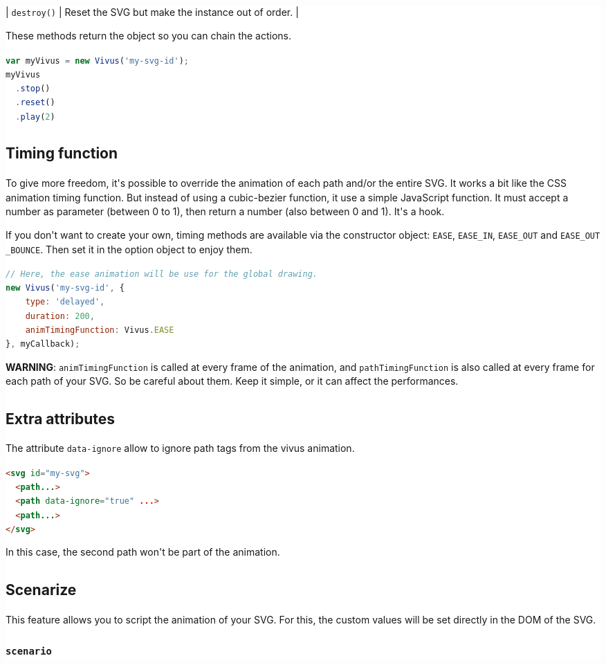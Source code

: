 | `destroy()`   | Reset the SVG but make the instance out of order. |

These methods return the object so you can chain the actions.

```js
var myVivus = new Vivus('my-svg-id');
myVivus
  .stop()
  .reset()
  .play(2)
```

## Timing function

To give more freedom, it's possible to override the animation of each path and/or the entire SVG. It works a bit like the CSS animation timing function. But instead of using a cubic-bezier function, it use a simple JavaScript function. It must accept a number as parameter (between 0 to 1), then return a number (also between 0 and 1). It's a hook.

If you don't want to create your own, timing methods are available via the constructor object: `EASE`, `EASE_IN`, `EASE_OUT` and `EASE_OUT_BOUNCE`. Then set it in the option object to enjoy them.

```js
// Here, the ease animation will be use for the global drawing.
new Vivus('my-svg-id', {
    type: 'delayed',
    duration: 200,
    animTimingFunction: Vivus.EASE
}, myCallback);
```

**WARNING**: `animTimingFunction` is called at every frame of the animation, and `pathTimingFunction` is also called at every frame for each path of your SVG. So be careful about them. Keep it simple, or it can affect the performances.

## Extra attributes

The attribute `data-ignore` allow to ignore path tags from the vivus animation.

```html
<svg id="my-svg">
  <path...>
  <path data-ignore="true" ...>
  <path...>
</svg>
```

In this case, the second path won't be part of the animation.

## Scenarize

This feature allows you to script the animation of your SVG. For this, the custom values will be set directly in the DOM of the SVG.

### `scenario`
